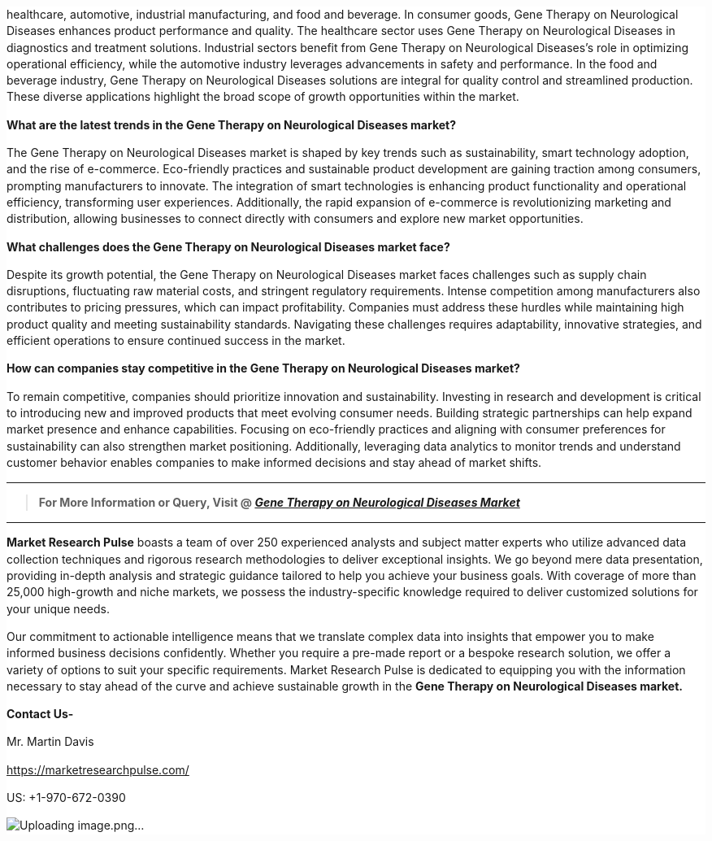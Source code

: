 healthcare, automotive, industrial manufacturing, and food and beverage. In consumer goods, Gene Therapy on Neurological Diseases enhances product performance and quality. The healthcare sector uses Gene Therapy on Neurological Diseases in diagnostics and treatment solutions. Industrial sectors benefit from Gene Therapy on Neurological Diseases&rsquo;s role in optimizing operational efficiency, while the automotive industry leverages advancements in safety and performance. In the food and beverage industry, Gene Therapy on Neurological Diseases solutions are integral for quality control and streamlined production. These diverse applications highlight the broad scope of growth opportunities within the market.</p><p><strong>What are the latest trends in the Gene Therapy on Neurological Diseases market?</strong></p><p>The Gene Therapy on Neurological Diseases market is shaped by key trends such as sustainability, smart technology adoption, and the rise of e-commerce. Eco-friendly practices and sustainable product development are gaining traction among consumers, prompting manufacturers to innovate. The integration of smart technologies is enhancing product functionality and operational efficiency, transforming user experiences. Additionally, the rapid expansion of e-commerce is revolutionizing marketing and distribution, allowing businesses to connect directly with consumers and explore new market opportunities.</p><p><strong>What challenges does the Gene Therapy on Neurological Diseases market face?</strong></p><p>Despite its growth potential, the Gene Therapy on Neurological Diseases market faces challenges such as supply chain disruptions, fluctuating raw material costs, and stringent regulatory requirements. Intense competition among manufacturers also contributes to pricing pressures, which can impact profitability. Companies must address these hurdles while maintaining high product quality and meeting sustainability standards. Navigating these challenges requires adaptability, innovative strategies, and efficient operations to ensure continued success in the market.</p><p><strong>How can companies stay competitive in the Gene Therapy on Neurological Diseases market?</strong></p><p>To remain competitive, companies should prioritize innovation and sustainability. Investing in research and development is critical to introducing new and improved products that meet evolving consumer needs. Building strategic partnerships can help expand market presence and enhance capabilities. Focusing on eco-friendly practices and aligning with consumer preferences for sustainability can also strengthen market positioning. Additionally, leveraging data analytics to monitor trends and understand customer behavior enables companies to make informed decisions and stay ahead of market shifts.</p><hr /><blockquote><p><strong>For More Information or Query, Visit @&nbsp;<em><a href="https://marketresearchpulse.com/report/136502/gene-therapy-on-neurological-diseases-market?utm_source=Linkedin&utm_medium=029">Gene Therapy on Neurological Diseases Market</a></em></strong></p></blockquote><hr /><p><strong>Market Research Pulse</strong> boasts a team of over 250 experienced analysts and subject matter experts who utilize advanced data collection techniques and rigorous research methodologies to deliver exceptional insights. We go beyond mere data presentation, providing in-depth analysis and strategic guidance tailored to help you achieve your business goals. With coverage of more than 25,000 high-growth and niche markets, we possess the industry-specific knowledge required to deliver customized solutions for your unique needs.</p><p>Our commitment to actionable intelligence means that we translate complex data into insights that empower you to make informed business decisions confidently. Whether you require a pre-made report or a bespoke research solution, we offer a variety of options to suit your specific requirements. Market Research Pulse is dedicated to equipping you with the information necessary to stay ahead of the curve and achieve sustainable growth in the <strong>Gene Therapy on Neurological Diseases market.</strong></p><p><strong>Contact Us-</strong></p><p>Mr. Martin Davis</p><p>https://marketresearchpulse.com/</p><p>US: +1-970-672-0390</p>
![Uploading image.png…]()
